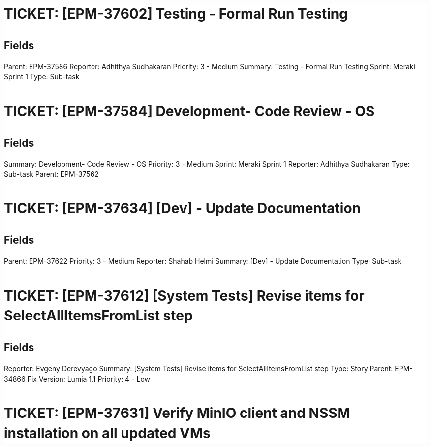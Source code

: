 
# TICKET: [EPM-37602] Testing - Formal Run Testing

## Fields
Parent: EPM-37586
Reporter: Adhithya Sudhakaran
Priority: 3 - Medium
Summary: Testing - Formal Run Testing
Sprint: Meraki Sprint 1
Type: Sub-task


# TICKET: [EPM-37584] Development- Code Review  - OS

## Fields
Summary: Development- Code Review  - OS
Priority: 3 - Medium
Sprint: Meraki Sprint 1
Reporter: Adhithya Sudhakaran
Type: Sub-task
Parent: EPM-37562


# TICKET: [EPM-37634] [Dev] - Update Documentation

## Fields
Parent: EPM-37622
Priority: 3 - Medium
Reporter: Shahab Helmi
Summary: [Dev] - Update Documentation
Type: Sub-task


# TICKET: [EPM-37612] [System Tests] Revise items for SelectAllItemsFromList step

## Fields
Reporter: Evgeny Derevyago
Summary: [System Tests] Revise items for SelectAllItemsFromList step
Type: Story
Parent: EPM-34866
Fix Version: Lumia 1.1
Priority: 4 - Low


# TICKET: [EPM-37631] Verify MinIO client and NSSM installation on all updated VMs
